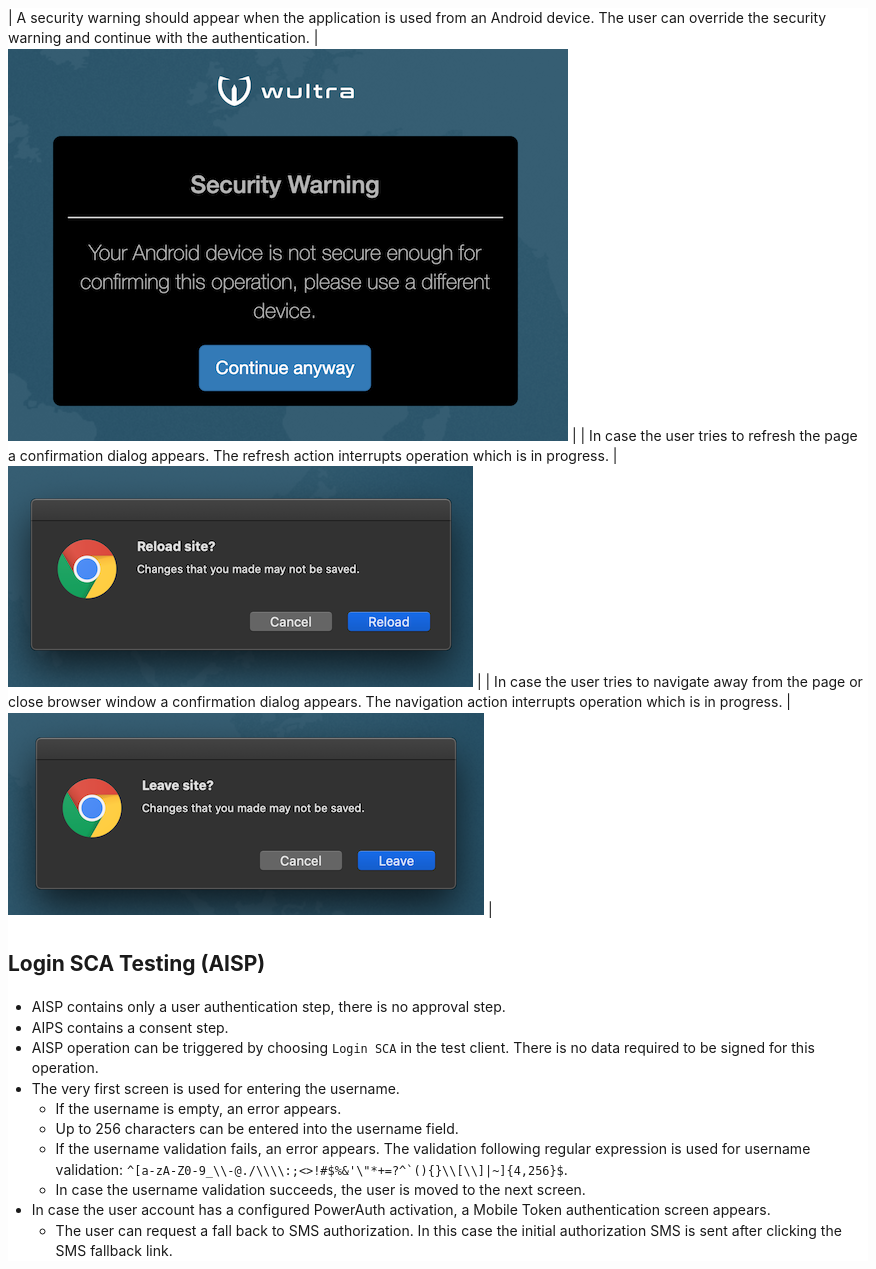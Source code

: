 | A security warning should appear when the application is used from an Android device. The user can override the security warning and continue with the authentication. | ![Preview](./img/android_warning.png) | 
| In case the user tries to refresh the page a confirmation dialog appears. The refresh action interrupts operation which is in progress. | ![Preview](./img/reload.png) |
| In case the user tries to navigate away from the page or close browser window a confirmation dialog appears. The navigation action interrupts operation which is in progress. | ![Preview](./img/leave.png) |

## Login SCA Testing (AISP)

- AISP contains only a user authentication step, there is no approval step. 
- AIPS contains a consent step.
- AISP operation can be triggered by choosing `Login SCA` in the test client. There is no data required to be signed for this operation.  
- The very first screen is used for entering the username.
  - If the username is empty, an error appears.
  - Up to 256 characters can be entered into the username field.
  - If the username validation fails, an error appears. The validation following regular expression is used for username validation: ```^[a-zA-Z0-9_\\-@./\\\\:;<>!#$%&'\"*+=?^`(){}\\[\\]|~]{4,256}$```.
  - In case the username validation succeeds, the user is moved to the next screen.  
- In case the user account has a configured PowerAuth activation, a Mobile Token authentication screen appears.
  - The user can request a fall back to SMS authorization. In this case the initial authorization SMS is sent after clicking the SMS fallback link.